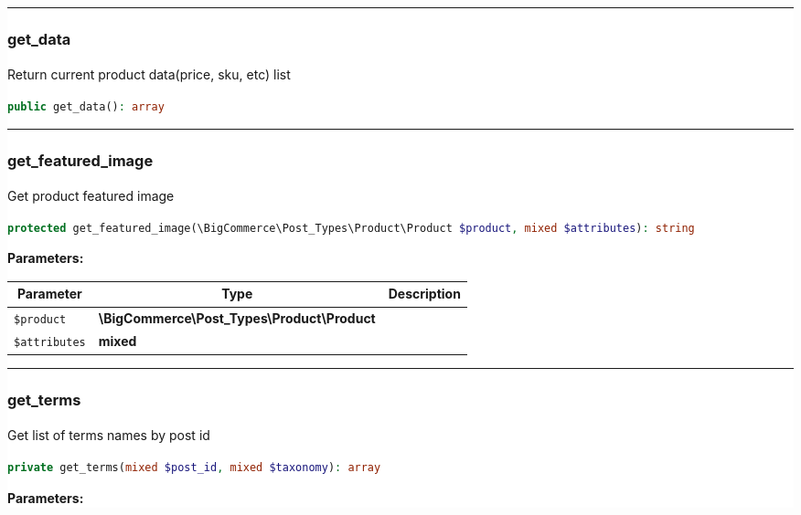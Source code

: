 ***

### get_data

Return current product data(price, sku, etc) list

```php
public get_data(): array
```












***

### get_featured_image

Get product featured image

```php
protected get_featured_image(\BigCommerce\Post_Types\Product\Product $product, mixed $attributes): string
```








**Parameters:**

| Parameter | Type | Description |
|-----------|------|-------------|
| `$product` | **\BigCommerce\Post_Types\Product\Product** |  |
| `$attributes` | **mixed** |  |





***

### get_terms

Get list of terms names by post id

```php
private get_terms(mixed $post_id, mixed $taxonomy): array
```








**Parameters:**
